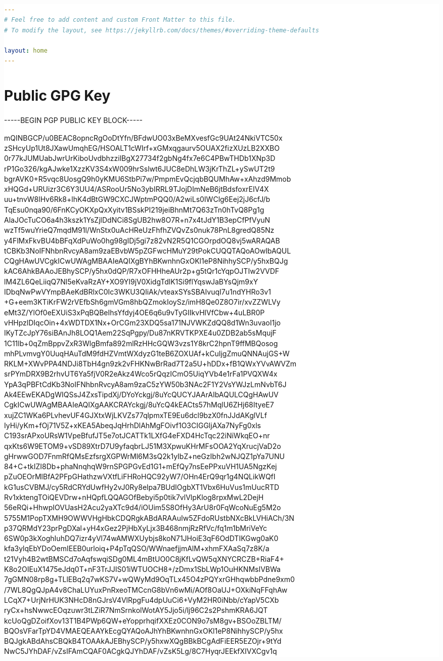 ```yaml
---
# Feel free to add content and custom Front Matter to this file.
# To modify the layout, see https://jekyllrb.com/docs/themes/#overriding-theme-defaults

layout: home
---
```

# Public GPG Key
-----BEGIN PGP PUBLIC KEY BLOCK-----

mQINBGCP/u0BEAC8opncRgOoDtYfn/BFdwUO03xBeMXvesfGc9UAt24NkiVTC50x
zSHcyUp1Ut8JXawUmqhEG/HSOALT1cWIrf+xGMxqgaurv5OUAX2fizXUzLB2XXBO
0r77kJUMUabJwrUrKiboUvdbhzzilBgX27734f2gbNg4fx7e6C4PBwTHDb1XNp3D
rP1Go326/kgAJwke1XzzKV3S4xW009hrSslwt6JUC8eDhLW3jKrThZL+ySwUT2t9
bgrAVK0+R5vqc8UosgQ9h0yKMU6StbPi7w/PmpmEvQcjqbBQUMhAw+xAhzd9Mmob
xHQGd+URUizr3C6Y3UU4/ASRooUr5No3ybIRRL9TJojDImNeB6jtBdsfoxrEIV4X
uu+tnvW8lHv6Rk8+lhK4dBtGW9CXCJWptmPQQ0/A2wiLs0IWClg6Eej2jJ6cfJ/b
TqEsu0nqa90/6FnKCyOKXpQxXyitv1BSskPI219jeiBhnMt7Q63zTn0hTvQ8Pg1g
AlaJOcTuCO6a4h3kszk1YsZjlDdNCi8SgUB2hw8O7R+n7x4tJdY1B3epCfPfVyuN
wzTf5wuYrieQ7mqdM91l/WnStx0uAcHReUzFhfhZVQvZs0nuk78PnL8gredQ85Nz
y4FlMxFkvBU4bBFqXdPuWo0hg98gIDj5gi7z82vN2R5Q1CGOrpdOQ8vj5wARAQAB
tCBKb3NoIFNhbnRvcyA8am9zaEBvbW5pZGFwcHMuY29tPokCUQQTAQoAOwIbAQUL
CQgHAwUVCgkICwUWAgMBAAIeAQIXgBYhBKwnhnGxOKl1eP8NihhySCP/y5hxBQJg
kAC6AhkBAAoJEBhySCP/y5hx0dQP/R7xOFHHheAUr2p+g5tQr1cYqpOJTIw2VVDF
lM4ZL6QeLiiqQ7Nl5eKvaRzAY+XO9YI9jV0XidgTdlK1Si9flYqswJaBYsQjm9xY
IDbqNwPwVYmpBAeKdBRlxC0Ic3WKU3QIiAk/vteaxSYsSBAIvuqI7u1ndYHRo3v1
+G+eem3KTiKrFW2rVEfbSh6gmVGm8hbQZmokIoySz/imH8Qe0Z8O7ir/xvZZWLVy
eMt3Z/YlOf0eEXUiS3xPqBQBeIhsYfdyj4OE6q6u9vTyGIIkvHlVfCbw+4uLBR0P
vHHpzlDIqcOin+4xWDTDX1Nx+OrCGm23XDQ5sa171NJVWKZdQQ8d1Wn3uvaoI1jo
IKyTZcJpY76siBAnJh8LOQ1Aem22SqPgpy/Du87nKRVTKPXE4u0ZDB2ab5sMqujF
1C11lb+0qZmBppvZxR3WlgBmfa892mlRzHHcGQW3vzs1Y8krC2hpnT9ffMBQosog
mhPLvmvgY0UuqHAuTdM9fdHZVmtWXdyzG1teB6ZOXUAf+kCuIjgZmuQNNAujGS+W
RKLM+XWvPPA4NDJi8TbH4gn9zk2vFHKNwBrRad7T2a5U+hDDx+fB1QWxYVvAWVZm
srPYmDRX9B2rhvUT6Ya5fjV0R2eAkz4Wco5rQqzICmO5UiqYVb4e1rFa1PVQXW4x
YpA3qPBFtCdKb3NoIFNhbnRvcyA8am9zaC5zYW50b3NAc2F1Y2VsYWJzLmNvbT6J
Ak4EEwEKADgWIQSsJ4ZxsTipdXj/DYoYckgj/8uYcQUCYJAArAIbAQULCQgHAwUV
CgkICwUWAgMBAAIeAQIXgAAKCRAYckgj/8uYcQ4kEACts57hMqlU6ZHj68ItyeE7
xujZC1WKa6PLvhevUF4GJXtxWjLKVZs77qlpmxTE9Eu6dcl9bzX0fnJJdAKglVLf
IyHi/yKm+fOj71V5Z+xKEA5AbeqJqHrhDlAhMgFOivf1O3CIGGljAXa7NyFg0xls
C193srAPxoURsW1VpeBfufJT5e7otJCATTk1LXfG4eFXD4HcTqc22iNiWkqEO+nr
qxKts6W9ETOM9+vSD89XtrD7U9yfaqbrLJ51M3XpwuKHrMFsOOA2YqXrucjVaD2o
gHrwwGOD7FnmRfQMsEzfsrgXGPWrMl6M3sQ2k1yIbZ+neGzIbh2wNJQZ1pYa7UNU
84+C+tkIZI8Db+phaNnqhqW9rnSPGPGvEd1G1+mEfQy7nsEePPxuVH1UA5NgzKej
pZuOEOrMlBfA2PFpGHathzwVXtfLiFHRoHQC92yW7/OHn4ErQ9qr1g4NQLikWQfI
kG1usCVBMJ/cy5RdCRYdUwfHy2vJ0Ry8elpa7BUdIOgbXT1Vbx6HuVus1mUucRTD
Rv1xktengTOiQEVDrw+nHQpfLQQAGOfBebyi5p0tik7vlVlpKlog8rpxMwL2DejH
56eRQi+HhwpIOVUasH2Acu2yaXTc9d4/iOUim5S8OfHy3ArU8r0FqWcoNuEg5M2o
5755M1PopTXMH9OWWVHgHbkCDQRgkABdARAAuIw5ZFdoRUstbNXcBkLVHiACh/3N
p37QRMdY23prPgDXal+yH4xGez2PjHbXyLjx3B468nmjRzRfVc/fq1m1bMriVeYc
6SW0p3kXoghIuhDQ7izr4yVl74wAMWXUybjs8koN71JHoiE3qF6OdDTIKGwg0aK0
kfa3ylqEbYDoOemIEEB0urloiq+P4pTqQSO/WWnaefjjmAlM+xhmFXAaSq7z8K/a
t21Vyh4B2wtBMSCd7oAqfswqiSDg0ML4mBtUO0C8jKfLvQW5qXNYCRCZB+RiaF4+
K8o2OIEuX1475eJdq0T+nF3TrJJIS01iWTUOCH8+/zDmx1SbLWp1OuHKNMsIVBWa
7gGMN08rp8g+TLlEBq2q7wKS7V+wQWyMd9OqTLx45O4zPQYxrGHhqwbbPdne9xm0
/7WL8QgQJpA4v8ChaLUYuxPnRxeoTMCcnG8bVn6wMi/AOf8OaUJ+OXkiNqFFqhAw
LCqX7+UrjNrHUK3NHcD8nGJrsV4VlRpgFu4dpUuCi6+VyM2HR0iNbb/cYapV5CXb
ryCx+hsNwwcEOqzuwr3tLZiR7NmSrnkolWotAY5Jjo5i/lj96C2s2PshmKRA6JQT
kcUoQgDZoifXov13T1B4PWp6QW+eYopprhqifXXEz0CON9o7sM8gv+BSOoZBLTM/
BQOsVFarTpYD4VMAEQEAAYkEcgQYAQoAJhYhBKwnhnGxOKl1eP8NihhySCP/y5hx
BQJgkABdAhsCBQkB4TOAAkAJEBhySCP/y5hxwXQgBBkBCgAdFiEER5EZOjr+9tYd
NwC5JYhDAF/vZsIFAmCQAF0ACgkQJYhDAF/vZsK5Lg/8C7HyqrJEEkfXIVXCgv1q